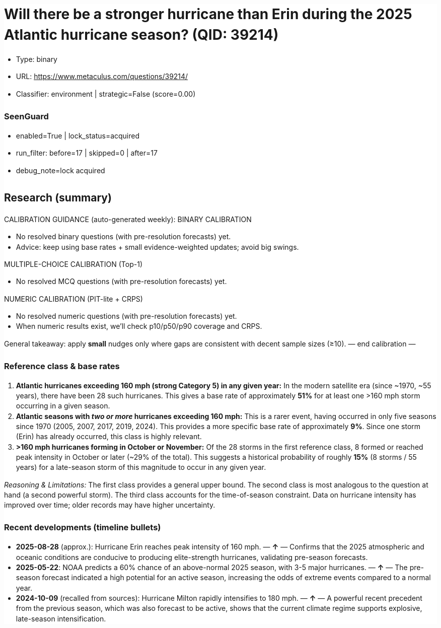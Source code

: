 # Will there be a stronger hurricane than Erin during the 2025 Atlantic hurricane season? (QID: 39214)

- Type: binary

- URL: https://www.metaculus.com/questions/39214/

- Classifier: environment | strategic=False (score=0.00)

### SeenGuard

- enabled=True | lock_status=acquired

- run_filter: before=17 | skipped=0 | after=17

- debug_note=lock acquired

## Research (summary)

CALIBRATION GUIDANCE (auto-generated weekly):
BINARY CALIBRATION
- No resolved binary questions (with pre-resolution forecasts) yet.
- Advice: keep using base rates + small evidence-weighted updates; avoid big swings.

MULTIPLE-CHOICE CALIBRATION (Top-1)
- No resolved MCQ questions (with pre-resolution forecasts) yet.

NUMERIC CALIBRATION (PIT-lite + CRPS)
- No resolved numeric questions (with pre-resolution forecasts) yet.
- When numeric results exist, we’ll check p10/p50/p90 coverage and CRPS.

General takeaway: apply **small** nudges only where gaps are consistent with decent sample sizes (≥10).
— end calibration —

### Reference class & base rates
1.  **Atlantic hurricanes exceeding 160 mph (strong Category 5) in any given year:** In the modern satellite era (since ~1970, ~55 years), there have been 28 such hurricanes. This gives a base rate of approximately **51%** for at least one >160 mph storm occurring in a given season.
2.  **Atlantic seasons with *two or more* hurricanes exceeding 160 mph:** This is a rarer event, having occurred in only five seasons since 1970 (2005, 2007, 2017, 2019, 2024). This provides a more specific base rate of approximately **9%**. Since one storm (Erin) has already occurred, this class is highly relevant.
3.  **>160 mph hurricanes forming in October or November:** Of the 28 storms in the first reference class, 8 formed or reached peak intensity in October or later (~29% of the total). This suggests a historical probability of roughly **15%** (8 storms / 55 years) for a late-season storm of this magnitude to occur in any given year.

*Reasoning & Limitations:* The first class provides a general upper bound. The second class is most analogous to the question at hand (a second powerful storm). The third class accounts for the time-of-season constraint. Data on hurricane intensity has improved over time; older records may have higher uncertainty.

### Recent developments (timeline bullets)
*   **2025-08-28** (approx.): Hurricane Erin reaches peak intensity of 160 mph. — **↑** — Confirms that the 2025 atmospheric and oceanic conditions are conducive to producing elite-strength hurricanes, validating pre-season forecasts.
*   **2025-05-22**: NOAA predicts a 60% chance of an above-normal 2025 season, with 3-5 major hurricanes. — **↑** — The pre-season forecast indicated a high potential for an active season, increasing the odds of extreme events compared to a normal year.
*   **2024-10-09** (recalled from sources): Hurricane Milton rapidly intensifies to 180 mph. — **↑** — A powerful recent precedent from the previous season, which was also forecast to be active, shows that the current climate regime supports explosive, late-season intensification.
